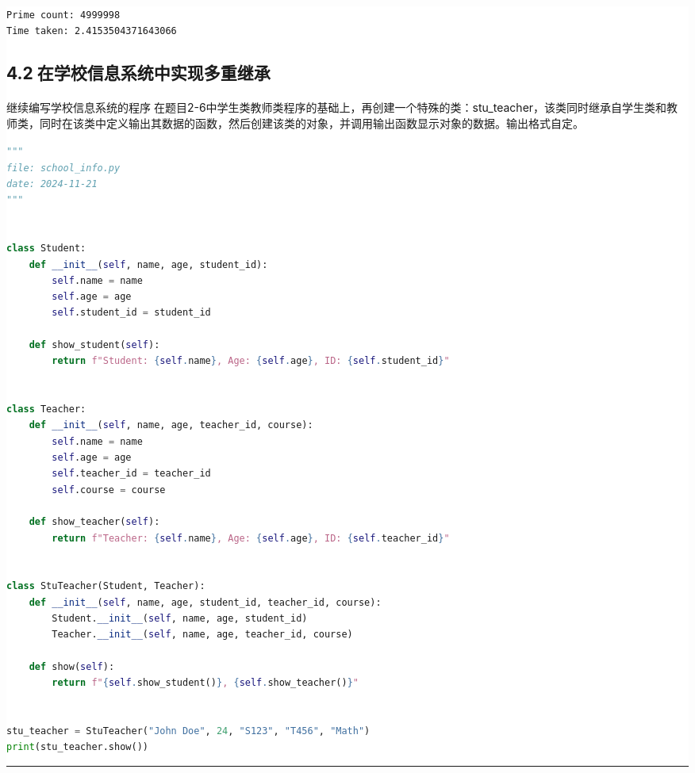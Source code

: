 ```
Prime count: 4999998
Time taken: 2.4153504371643066
```

## 4.2 在学校信息系统中实现多重继承

继续编写学校信息系统的程序
在题目2-6中学生类教师类程序的基础上，再创建一个特殊的类：stu_teacher，该类同时继承自学生类和教师类，同时在该类中定义输出其数据的函数，然后创建该类的对象，并调用输出函数显示对象的数据。输出格式自定。



```python
"""
file: school_info.py
date: 2024-11-21
"""


class Student:
    def __init__(self, name, age, student_id):
        self.name = name
        self.age = age
        self.student_id = student_id

    def show_student(self):
        return f"Student: {self.name}, Age: {self.age}, ID: {self.student_id}"


class Teacher:
    def __init__(self, name, age, teacher_id, course):
        self.name = name
        self.age = age
        self.teacher_id = teacher_id
        self.course = course

    def show_teacher(self):
        return f"Teacher: {self.name}, Age: {self.age}, ID: {self.teacher_id}"


class StuTeacher(Student, Teacher):
    def __init__(self, name, age, student_id, teacher_id, course):
        Student.__init__(self, name, age, student_id)
        Teacher.__init__(self, name, age, teacher_id, course)

    def show(self):
        return f"{self.show_student()}, {self.show_teacher()}"


stu_teacher = StuTeacher("John Doe", 24, "S123", "T456", "Math")
print(stu_teacher.show())

```
<hr>
